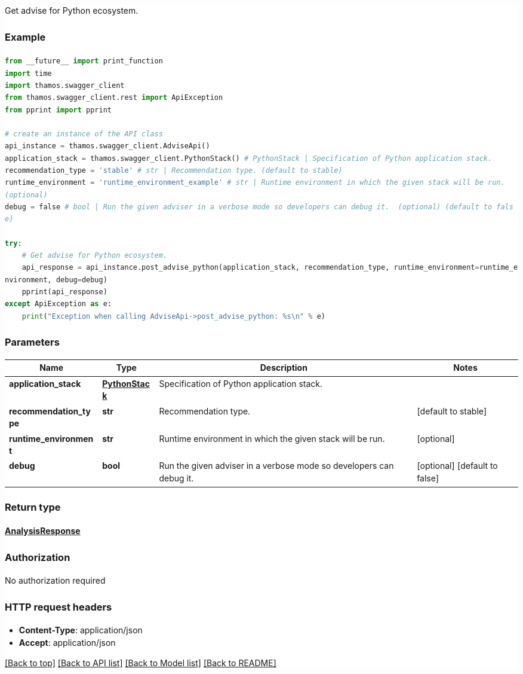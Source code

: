 Get advise for Python ecosystem.

### Example
```python
from __future__ import print_function
import time
import thamos.swagger_client
from thamos.swagger_client.rest import ApiException
from pprint import pprint

# create an instance of the API class
api_instance = thamos.swagger_client.AdviseApi()
application_stack = thamos.swagger_client.PythonStack() # PythonStack | Specification of Python application stack.
recommendation_type = 'stable' # str | Recommendation type. (default to stable)
runtime_environment = 'runtime_environment_example' # str | Runtime environment in which the given stack will be run.  (optional)
debug = false # bool | Run the given adviser in a verbose mode so developers can debug it.  (optional) (default to false)

try:
    # Get advise for Python ecosystem.
    api_response = api_instance.post_advise_python(application_stack, recommendation_type, runtime_environment=runtime_environment, debug=debug)
    pprint(api_response)
except ApiException as e:
    print("Exception when calling AdviseApi->post_advise_python: %s\n" % e)
```

### Parameters

Name | Type | Description  | Notes
------------- | ------------- | ------------- | -------------
 **application_stack** | [**PythonStack**](PythonStack.md)| Specification of Python application stack. | 
 **recommendation_type** | **str**| Recommendation type. | [default to stable]
 **runtime_environment** | **str**| Runtime environment in which the given stack will be run.  | [optional] 
 **debug** | **bool**| Run the given adviser in a verbose mode so developers can debug it.  | [optional] [default to false]

### Return type

[**AnalysisResponse**](AnalysisResponse.md)

### Authorization

No authorization required

### HTTP request headers

 - **Content-Type**: application/json
 - **Accept**: application/json

[[Back to top]](#) [[Back to API list]](../README.md#documentation-for-api-endpoints) [[Back to Model list]](../README.md#documentation-for-models) [[Back to README]](../README.md)


